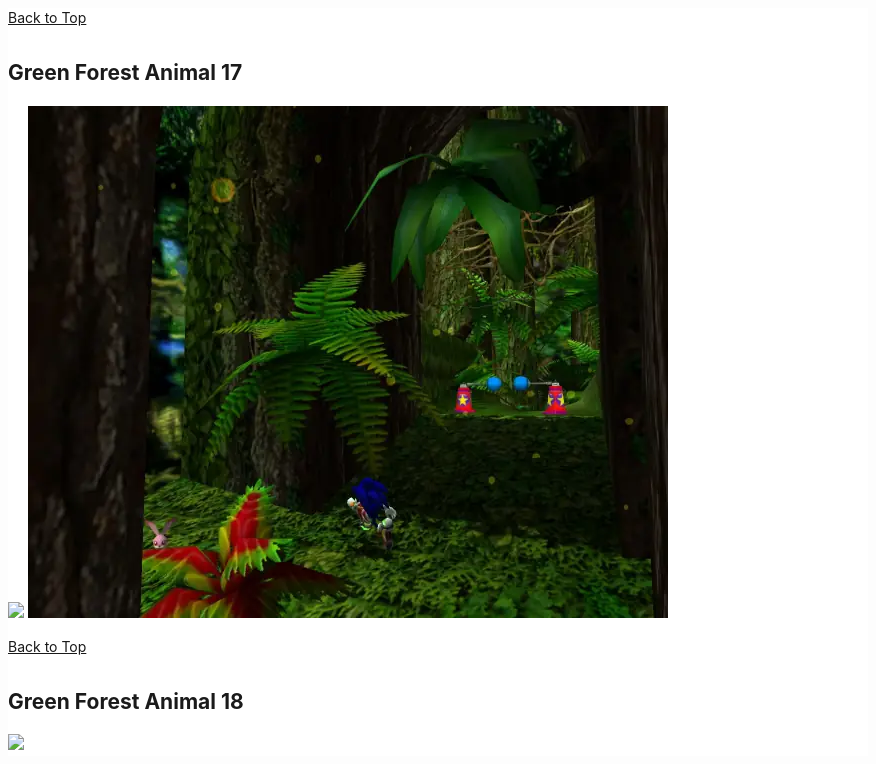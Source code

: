 
[Back to Top](#)

## Green Forest Animal 17
![](./GreenForest/Animal-17th-Far.webp)
![](./GreenForest/Animal-17th-Close.webp)

[Back to Top](#)

## Green Forest Animal 18
![](./GreenForest/Animal-18th-Far.webp)